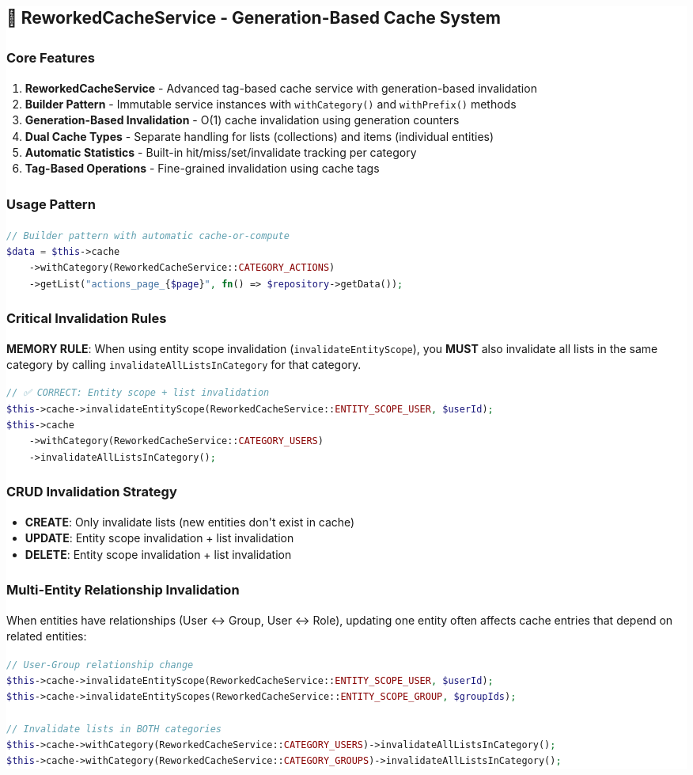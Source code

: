 ## 🔄 ReworkedCacheService - Generation-Based Cache System

### Core Features
1. **ReworkedCacheService** - Advanced tag-based cache service with generation-based invalidation
2. **Builder Pattern** - Immutable service instances with `withCategory()` and `withPrefix()` methods
3. **Generation-Based Invalidation** - O(1) cache invalidation using generation counters
4. **Dual Cache Types** - Separate handling for lists (collections) and items (individual entities)
5. **Automatic Statistics** - Built-in hit/miss/set/invalidate tracking per category
6. **Tag-Based Operations** - Fine-grained invalidation using cache tags

### Usage Pattern
```php
// Builder pattern with automatic cache-or-compute
$data = $this->cache
    ->withCategory(ReworkedCacheService::CATEGORY_ACTIONS)
    ->getList("actions_page_{$page}", fn() => $repository->getData());
```

### Critical Invalidation Rules
**MEMORY RULE**: When using entity scope invalidation (`invalidateEntityScope`), you **MUST** also invalidate all lists in the same category by calling `invalidateAllListsInCategory` for that category.

```php
// ✅ CORRECT: Entity scope + list invalidation
$this->cache->invalidateEntityScope(ReworkedCacheService::ENTITY_SCOPE_USER, $userId);
$this->cache
    ->withCategory(ReworkedCacheService::CATEGORY_USERS)
    ->invalidateAllListsInCategory();
```

### CRUD Invalidation Strategy
- **CREATE**: Only invalidate lists (new entities don't exist in cache)
- **UPDATE**: Entity scope invalidation + list invalidation
- **DELETE**: Entity scope invalidation + list invalidation

### Multi-Entity Relationship Invalidation
When entities have relationships (User ↔ Group, User ↔ Role), updating one entity often affects cache entries that depend on related entities:

```php
// User-Group relationship change
$this->cache->invalidateEntityScope(ReworkedCacheService::ENTITY_SCOPE_USER, $userId);
$this->cache->invalidateEntityScopes(ReworkedCacheService::ENTITY_SCOPE_GROUP, $groupIds);

// Invalidate lists in BOTH categories
$this->cache->withCategory(ReworkedCacheService::CATEGORY_USERS)->invalidateAllListsInCategory();
$this->cache->withCategory(ReworkedCacheService::CATEGORY_GROUPS)->invalidateAllListsInCategory();
```
